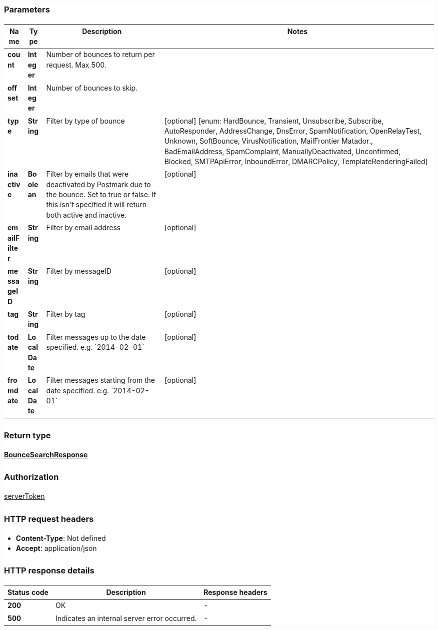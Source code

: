 ### Parameters

| Name | Type | Description  | Notes |
|------------- | ------------- | ------------- | -------------|
| **count** | **Integer**| Number of bounces to return per request. Max 500. | |
| **offset** | **Integer**| Number of bounces to skip. | |
| **type** | **String**| Filter by type of bounce | [optional] [enum: HardBounce, Transient, Unsubscribe, Subscribe, AutoResponder, AddressChange, DnsError, SpamNotification, OpenRelayTest, Unknown, SoftBounce, VirusNotification, MailFrontier Matador., BadEmailAddress, SpamComplaint, ManuallyDeactivated, Unconfirmed, Blocked, SMTPApiError, InboundError, DMARCPolicy, TemplateRenderingFailed] |
| **inactive** | **Boolean**| Filter by emails that were deactivated by Postmark due to the bounce. Set to true or false. If this isn&#39;t specified it will return both active and inactive. | [optional] |
| **emailFilter** | **String**| Filter by email address | [optional] |
| **messageID** | **String**| Filter by messageID | [optional] |
| **tag** | **String**| Filter by tag | [optional] |
| **todate** | **LocalDate**| Filter messages up to the date specified. e.g. &#x60;2014-02-01&#x60; | [optional] |
| **fromdate** | **LocalDate**| Filter messages starting from the date specified. e.g. &#x60;2014-02-01&#x60; | [optional] |

### Return type

[**BounceSearchResponse**](BounceSearchResponse.md)

### Authorization

[serverToken](../README.md#serverToken)

### HTTP request headers

 - **Content-Type**: Not defined
 - **Accept**: application/json

### HTTP response details
| Status code | Description | Response headers |
|-------------|-------------|------------------|
| **200** | OK |  -  |
| **500** | Indicates an internal server error occurred. |  -  |

